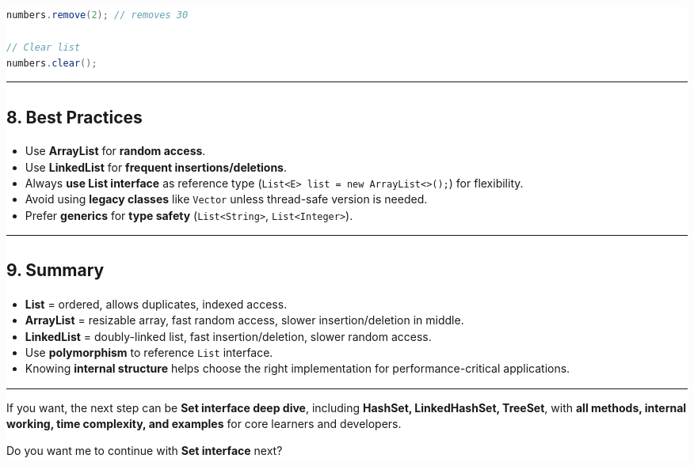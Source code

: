 ```java
numbers.remove(2); // removes 30

// Clear list
numbers.clear();
```

---

## 8. Best Practices

* Use **ArrayList** for **random access**.
* Use **LinkedList** for **frequent insertions/deletions**.
* Always **use List interface** as reference type (`List<E> list = new ArrayList<>();`) for flexibility.
* Avoid using **legacy classes** like `Vector` unless thread-safe version is needed.
* Prefer **generics** for **type safety** (`List<String>`, `List<Integer>`).

---

## 9. Summary

* **List** = ordered, allows duplicates, indexed access.
* **ArrayList** = resizable array, fast random access, slower insertion/deletion in middle.
* **LinkedList** = doubly-linked list, fast insertion/deletion, slower random access.
* Use **polymorphism** to reference `List` interface.
* Knowing **internal structure** helps choose the right implementation for performance-critical applications.

---

If you want, the next step can be **Set interface deep dive**, including **HashSet, LinkedHashSet, TreeSet**, with **all methods, internal working, time complexity, and examples** for core learners and developers.

Do you want me to continue with **Set interface** next?
